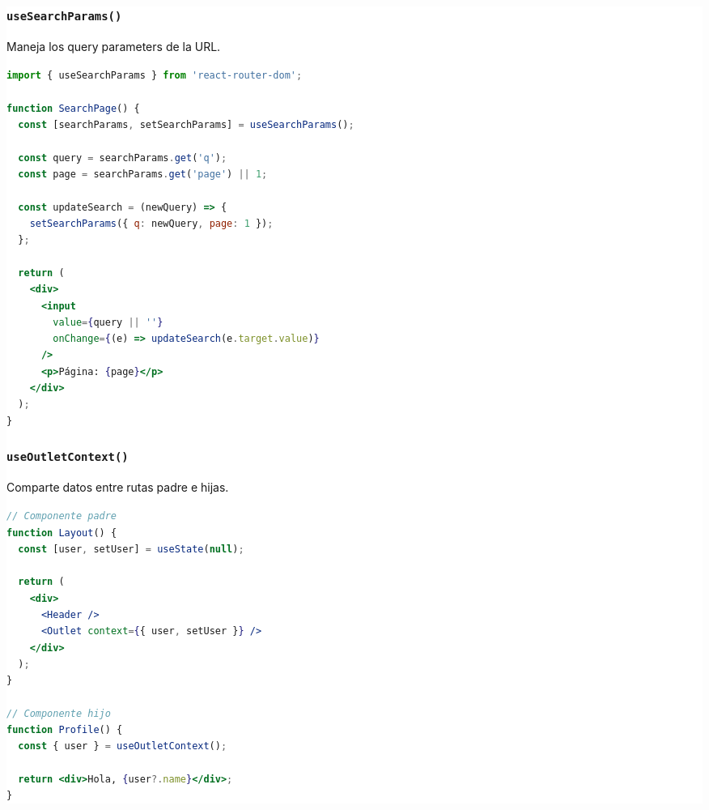 ### `useSearchParams()`
Maneja los query parameters de la URL.

```jsx
import { useSearchParams } from 'react-router-dom';

function SearchPage() {
  const [searchParams, setSearchParams] = useSearchParams();
  
  const query = searchParams.get('q');
  const page = searchParams.get('page') || 1;
  
  const updateSearch = (newQuery) => {
    setSearchParams({ q: newQuery, page: 1 });
  };
  
  return (
    <div>
      <input 
        value={query || ''} 
        onChange={(e) => updateSearch(e.target.value)}
      />
      <p>Página: {page}</p>
    </div>
  );
}
```

### `useOutletContext()`
Comparte datos entre rutas padre e hijas.

```jsx
// Componente padre
function Layout() {
  const [user, setUser] = useState(null);
  
  return (
    <div>
      <Header />
      <Outlet context={{ user, setUser }} />
    </div>
  );
}

// Componente hijo
function Profile() {
  const { user } = useOutletContext();
  
  return <div>Hola, {user?.name}</div>;
}
```
